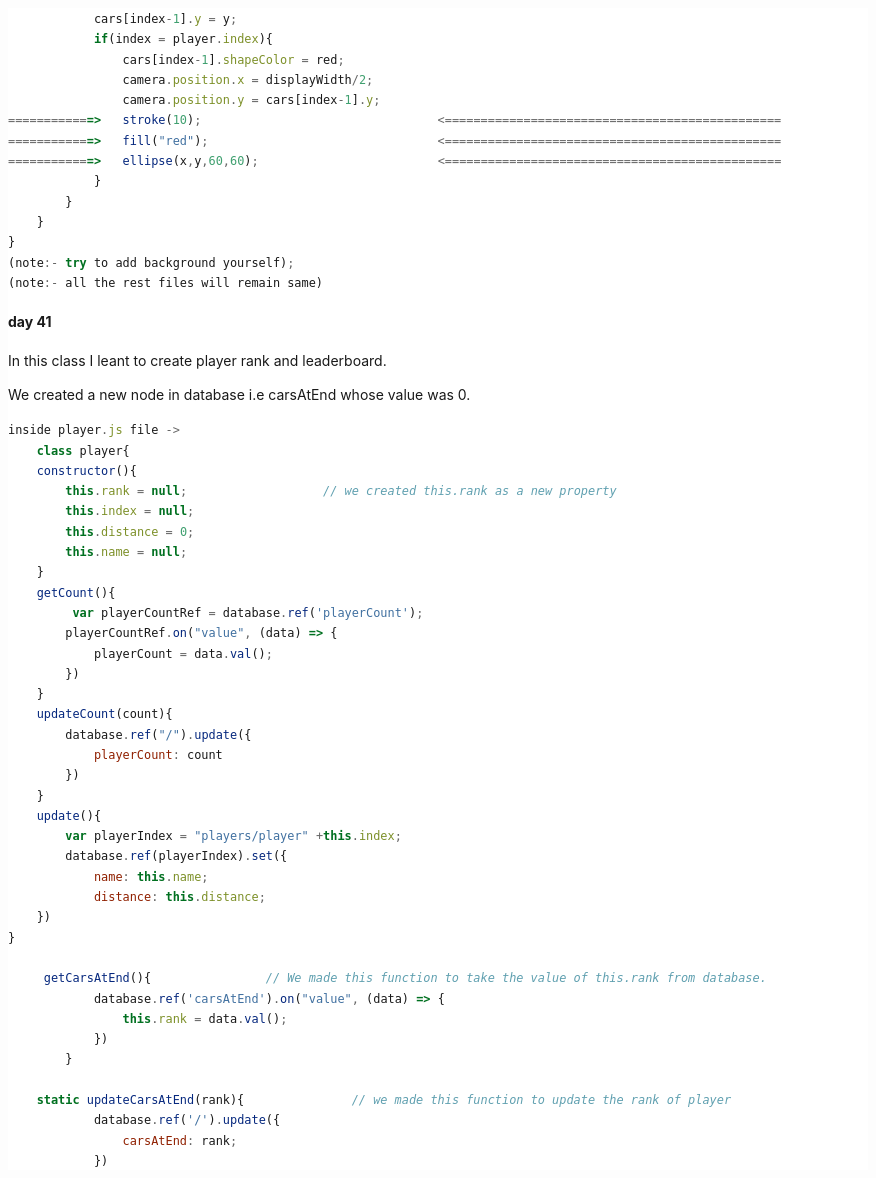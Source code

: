 ````javascript
            cars[index-1].y = y;
			if(index = player.index){
                cars[index-1].shapeColor = red;
		        camera.position.x = displayWidth/2;
		        camera.position.y = cars[index-1].y;
============>   stroke(10);									<===============================================
============>   fill("red");								<===============================================
============>   ellipse(x,y,60,60);							<===============================================
            }
        }
    }
}
(note:- try to add background yourself);
(note:- all the rest files will remain same)
````

#### day 41

In this class I leant to create player rank and leaderboard.

We created a new node in database i.e carsAtEnd whose value was 0.

````javascript
inside player.js file ->
    class player{	
    constructor(){
        this.rank = null;					// we created this.rank as a new property
        this.index = null;
        this.distance = 0;
        this.name = null;
    }
    getCount(){												
         var playerCountRef = database.ref('playerCount');
        playerCountRef.on("value", (data) => {	 
            playerCount = data.val();
        })
    }
    updateCount(count){	
        database.ref("/").update({
            playerCount: count
        })
    }
    update(){
		var playerIndex = "players/player" +this.index;
        database.ref(playerIndex).set({
            name: this.name; 
            distance: this.distance;
    })
}
        
     getCarsAtEnd(){			   	// We made this function to take the value of this.rank from database.
            database.ref('carsAtEnd').on("value", (data) => {
                this.rank = data.val();
            })
        }
        
    static updateCarsAtEnd(rank){				// we made this function to update the rank of player
            database.ref('/').update({
                carsAtEnd: rank;
            })
````